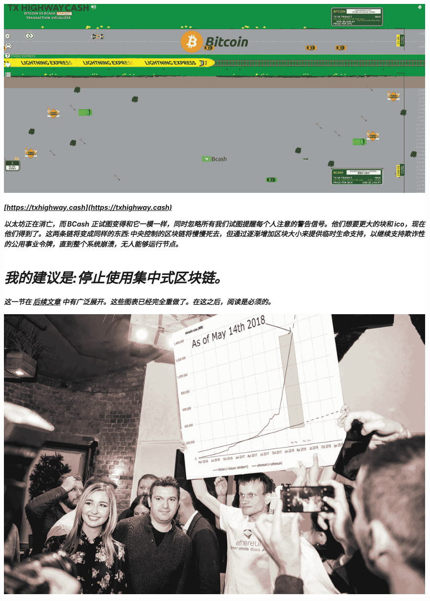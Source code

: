 ***![](img/c9d48e0b0cde5bd1a2a3cc346bc75bc2.png)***

***[https://txhighway.cash](https://txhighway.cash)***

***以太坊正在消亡，而 BCash 正试图变得和它一模一样，同时忽略所有我们试图提醒每个人注意的警告信号。他们想要更大的块和 ico，现在他们得到了。这两条链将变成同样的东西:中央控制的区块链将慢慢死去，但通过逐渐增加区块大小来提供临时生命支持，以继续支持欺诈性的公用事业令牌，直到整个系统崩溃，无人能够运行节点。***

# ***我的建议是:停止使用集中式区块链。***

****这一节在* [*后续文章*](/@StopAndDecrypt/sharding-centralizes-ethereum-by-selling-you-scaling-in-disguised-as-scaling-out-266c136fc55d) *中有广泛展开。这些图表已经完全重做了。在这之后，阅读是必须的。****

***![](img/abc27a57edfbc1bd88217b0a3fc8c7c5.png)***
